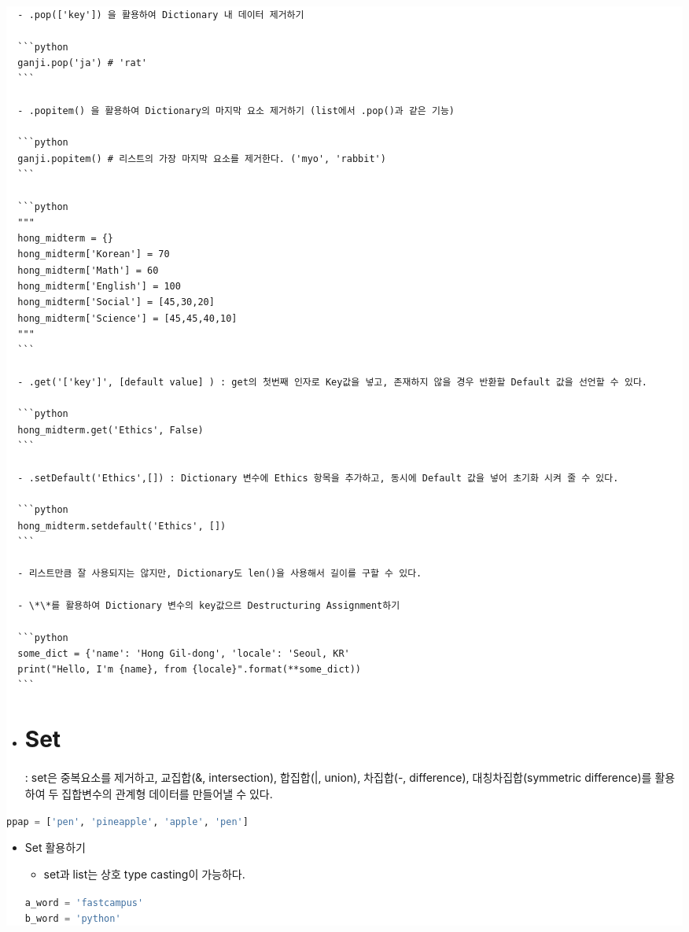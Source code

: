       - .pop(['key']) 을 활용하여 Dictionary 내 데이터 제거하기

      ```python
      ganji.pop('ja') # 'rat'
      ```

      - .popitem() 을 활용하여 Dictionary의 마지막 요소 제거하기 (list에서 .pop()과 같은 기능)

      ```python
      ganji.popitem() # 리스트의 가장 마지막 요소를 제거한다. ('myo', 'rabbit')
      ```

      ```python
      """
      hong_midterm = {}
      hong_midterm['Korean'] = 70
      hong_midterm['Math'] = 60
      hong_midterm['English'] = 100
      hong_midterm['Social'] = [45,30,20]
      hong_midterm['Science'] = [45,45,40,10]
      """
      ```

      - .get('['key']', [default value] ) : get의 첫번째 인자로 Key값을 넣고, 존재하지 않을 경우 반환할 Default 값을 선언할 수 있다.

      ```python
      hong_midterm.get('Ethics', False)
      ```

      - .setDefault('Ethics',[]) : Dictionary 변수에 Ethics 항목을 추가하고, 동시에 Default 값을 넣어 초기화 시켜 줄 수 있다.

      ```python
      hong_midterm.setdefault('Ethics', [])
      ```

      - 리스트만큼 잘 사용되지는 않지만, Dictionary도 len()을 사용해서 길이를 구할 수 있다.

      - \*\*를 활용하여 Dictionary 변수의 key값으르 Destructuring Assignment하기

      ```python
      some_dict = {'name': 'Hong Gil-dong', 'locale': 'Seoul, KR'
      print("Hello, I'm {name}, from {locale}".format(**some_dict))
      ```

  - <h1>Set</h1>: 
    set은 중복요소를 제거하고, 교집합(&, intersection), 합집합(|, union), 차집합(-, difference), 대칭차집합(symmetric difference)를 활용하여 두 집합변수의 관계형 데이터를 만들어낼 수 있다.

  ```python
  ppap = ['pen', 'pineapple', 'apple', 'pen']
  ```

  - Set 활용하기

    - set과 list는 상호 type casting이 가능하다.

    ```python
    a_word = 'fastcampus'
    b_word = 'python'
